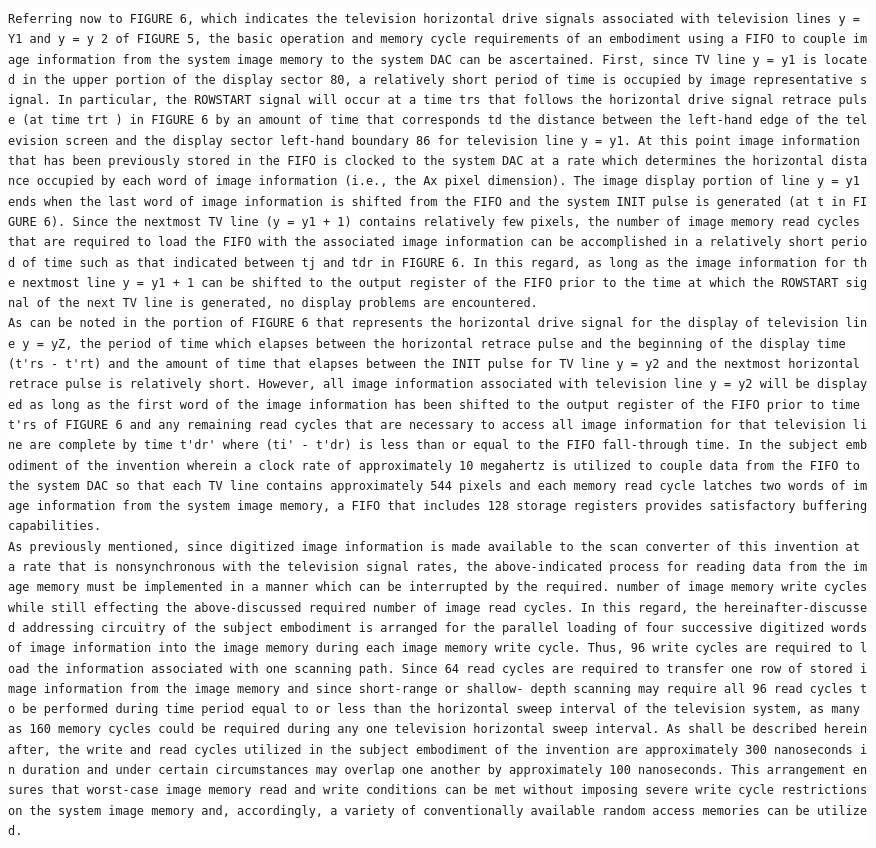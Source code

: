     Referring now to FIGURE 6, which indicates the television horizontal drive signals associated with television lines y = Y1 and y = y 2 of FIGURE 5, the basic operation and memory cycle requirements of an embodiment using a FIFO to couple image information from the system image memory to the system DAC can be ascertained. First, since TV line y = y1 is located in the upper portion of the display sector 80, a relatively short period of time is occupied by image representative signal. In particular, the ROWSTART signal will occur at a time trs that follows the horizontal drive signal retrace pulse (at time trt ) in FIGURE 6 by an amount of time that corresponds td the distance between the left-hand edge of the television screen and the display sector left-hand boundary 86 for television line y = y1. At this point image information that has been previously stored in the FIFO is clocked to the system DAC at a rate which determines the horizontal distance occupied by each word of image information (i.e., the Ax pixel dimension). The image display portion of line y = y1 ends when the last word of image information is shifted from the FIFO and the system INIT pulse is generated (at t in FIGURE 6). Since the nextmost TV line (y = y1 + 1) contains relatively few pixels, the number of image memory read cycles that are required to load the FIFO with the associated image information can be accomplished in a relatively short period of time such as that indicated between tj and tdr in FIGURE 6. In this regard, as long as the image information for the nextmost line y = y1 + 1 can be shifted to the output register of the FIFO prior to the time at which the ROWSTART signal of the next TV line is generated, no display problems are encountered.
    As can be noted in the portion of FIGURE 6 that represents the horizontal drive signal for the display of television line y = yZ, the period of time which elapses between the horizontal retrace pulse and the beginning of the display time (t'rs - t'rt) and the amount of time that elapses between the INIT pulse for TV line y = y2 and the nextmost horizontal retrace pulse is relatively short. However, all image information associated with television line y = y2 will be displayed as long as the first word of the image information has been shifted to the output register of the FIFO prior to time t'rs of FIGURE 6 and any remaining read cycles that are necessary to access all image information for that television line are complete by time t'dr' where (ti' - t'dr) is less than or equal to the FIFO fall-through time. In the subject embodiment of the invention wherein a clock rate of approximately 10 megahertz is utilized to couple data from the FIFO to the system DAC so that each TV line contains approximately 544 pixels and each memory read cycle latches two words of image information from the system image memory, a FIFO that includes 128 storage registers provides satisfactory buffering capabilities.
    As previously mentioned, since digitized image information is made available to the scan converter of this invention at a rate that is nonsynchronous with the television signal rates, the above-indicated process for reading data from the image memory must be implemented in a manner which can be interrupted by the required. number of image memory write cycles while still effecting the above-discussed required number of image read cycles. In this regard, the hereinafter-discussed addressing circuitry of the subject embodiment is arranged for the parallel loading of four successive digitized words of image information into the image memory during each image memory write cycle. Thus, 96 write cycles are required to load the information associated with one scanning path. Since 64 read cycles are required to transfer one row of stored image information from the image memory and since short-range or shallow- depth scanning may require all 96 read cycles to be performed during time period equal to or less than the horizontal sweep interval of the television system, as many as 160 memory cycles could be required during any one television horizontal sweep interval. As shall be described hereinafter, the write and read cycles utilized in the subject embodiment of the invention are approximately 300 nanoseconds in duration and under certain circumstances may overlap one another by approximately 100 nanoseconds. This arrangement ensures that worst-case image memory read and write conditions can be met without imposing severe write cycle restrictions on the system image memory and, accordingly, a variety of conventionally available random access memories can be utilized.